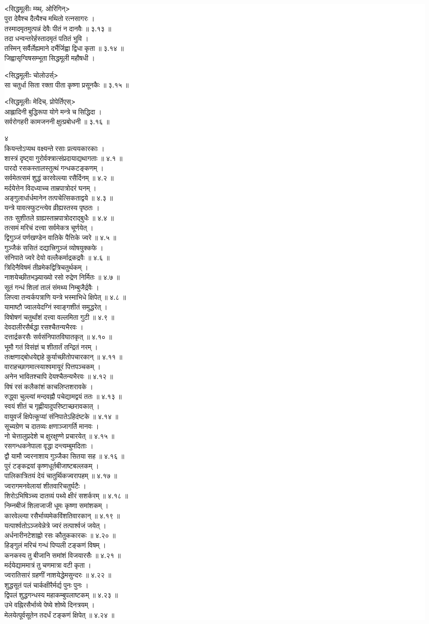 \<सिद्धमूलीःः म्य्थ्. ओरिगिन्\>  
पुरा देवैश्च दैत्यैश्च मथितो रत्नसागरः ।  
तस्मादमृतमुत्पन्नं देवैः पीतं न दानवैः ॥ ३.१३ ॥  
तदा धन्वन्तरेर्हस्तादमृतं पतितं भुवि ।  
तस्मिन् सर्वैर्लेह्यमाने दर्भैर्जिह्वा द्विधा कृता ॥ ३.१४ ॥  
जिह्वासृग्विषसम्भूता सिद्धमूली महौषधी ।

\<सिद्धमूलीःः चोलोउर्स्\>  
सा चतुर्धा सिता रक्ता पीता कृष्णा प्रसूनकैः ॥ ३.१५ ॥

\<सिद्धमूलीःः मेदिच्. प्रोपेर्तिएस्\>  
आह्लादिनी बुद्धिरूपा योगे मन्त्रे च सिद्धिदा ।  
सर्वरोगहरी कामजननी क्षुत्प्रबोधनी ॥ ३.१६ ॥




४  
कियन्तोऽप्यथ वक्ष्यन्ते रसाः प्रत्ययकारकाः ।  
शास्त्रं दृष्ट्वा गुरोर्वक्त्रात्संप्रदायाद्यथागताः ॥ ४.१ ॥  
पारदो रसकस्तालस्तुत्थं गन्धकटङ्कणम् ।  
सर्वमेतत्समं शुद्धं कारवेल्ल्या रसैर्दिनम् ॥ ४.२ ॥  
मर्दयेत्तेन विदध्याच्च ताम्रपात्रोदरं घनम् ।  
अङ्गुलार्धार्धमानेन तत्पचेत्सिकताद्वये ॥ ४.३ ॥  
यन्त्रे यावत्स्फुटन्त्येव व्रीह्यस्तस्य पृष्ठतः ।  
ततः सुशीतले ग्राह्यस्ताम्रपात्रोदराद्बुधैः ॥ ४.४ ॥  
तत्समं मरिचं दत्त्वा सर्वमेकत्र चूर्णयेत् ।  
द्विगुञ्जं पर्णखण्डेन वातिके पैत्तिके ज्वरे ॥ ४.५ ॥  
गुञ्जैकं ससितं दद्यात्त्रिगुञ्जं व्योषयुक्कफे ।  
संनिपाते ज्वरे देयो वल्लैकर्माद्रकद्रवैः ॥ ४.६ ॥  
त्रिदिनैविषमं तीव्रमेकद्वित्रिचतुर्थकम् ।  
नाशयेच्छीतभञ्ज्याख्यो रसो रुद्रेण निर्मितः ॥ ४.७ ॥  
सूतं गन्धं शिलां तालं संमथ्य निम्बुजैर्द्रवैः ।  
लिप्त्वा तन्वर्कपत्राणि यन्त्रे भस्माभिधे क्षिपेत् ॥ ४.८ ॥  
यामाष्टौ ज्वालयेदग्निं स्वाङ्गशीतं समुद्धरेत् ।  
विषोषणं चतुर्थांशं दत्त्वा वल्लमिता गुटी ॥ ४.९ ॥  
देवदालीरसैर्बद्धा रसश्चैतन्यभैरवः ।  
दत्तार्द्रकरसैः सर्वसंनिपातविघातकृत् ॥ ४.१० ॥  
भूमौ गतं विसंज्ञं च शीतार्तं तन्द्रितं नरम् ।  
तत्क्षणाद्बोधयेद्दाहे कुर्याच्छीतोपचारकान् ॥ ४.११ ॥  
वाराहच्छागमात्स्याश्वमायूरं पित्तपञ्चकम् ।  
अनेन भावितश्चापि देयश्चैतन्यभैरवः ॥ ४.१२ ॥  
विषं रसं कलैकांशं काचलिप्तशरावके ।  
रुद्ध्वा चुल्ल्यां मन्दवह्नौ पचेद्यामद्वयं ततः ॥ ४.१३ ॥  
स्वयं शीतं च गृह्णीयादुपरिष्टाच्छरावकात् ।  
वायुवर्जं क्षिपेत्कूप्यां संनिपातेऽहिदंष्टके ॥ ४.१४ ॥  
सूच्यग्रेण च दातव्यः क्षणाञ्जागर्ति मानवः ।  
नो चेत्तालुप्रदेशे च क्षुरक्षुण्णे प्रचारयेत् ॥ ४.१५ ॥  
रसगन्धकनेपाला वृद्धा दन्त्यम्बुमदिताः ।  
द्वौ यामौ ज्वरनाशाय गुञ्जैका सितया सह ॥ ४.१६ ॥  
पुरं टङ्कद्रयां कृष्णधूर्तबीजाष्टबल्लकम् ।  
पालिकात्रितयं देयं चातुर्थिकज्वरापहम् ॥ ४.१७ ॥  
ज्वरागमनवेलायां शीतवारिचतुर्घटैः ।  
शिरोऽभिषिञ्च्य दातव्यं पथ्ये क्षीरं सशर्करम् ॥ ४.१८ ॥  
निम्नबीजं शिलाजाजी धूमः कृष्णा समांशकम् ।  
कारवेल्ल्या रसैर्भाव्यमेकविंशतिवारकान् ॥ ४.१९ ॥  
यत्पार्श्वतोऽञ्जयेन्नेत्रे ज्वरं तत्पार्श्वजं जयेत् ।  
अर्धनारीनटेशाह्वो रसः कौतुककारकः ॥ ४.२० ॥  
हिङ्गुलं मरिचं गन्धं पिप्पली टङ्कणं विषम् ।  
कनकस्य तु बीजानि समांशं विजयारसैः ॥ ४.२१ ॥  
मर्दयेद्याममात्रं तु चणमात्रा वटी कृता ।  
ज्वरातिसारं ग्रहणीं नाशयेद्धेमसुन्दरः ॥ ४.२२ ॥  
शुद्धसूतं पलं चार्कक्षीरैर्मर्द्य पुनः पुनः ।  
द्विपलं शुद्धगन्धस्य महाकम्बुपलाष्टकम् ॥ ४.२३ ॥  
उभे वह्निरसैर्भाव्ये पेष्ये शोष्ये दिनत्रयम् ।  
मेलयेत्पूर्वसूतेन तदर्धं टङ्कणं क्षिपेत् ॥ ४.२४ ॥  
